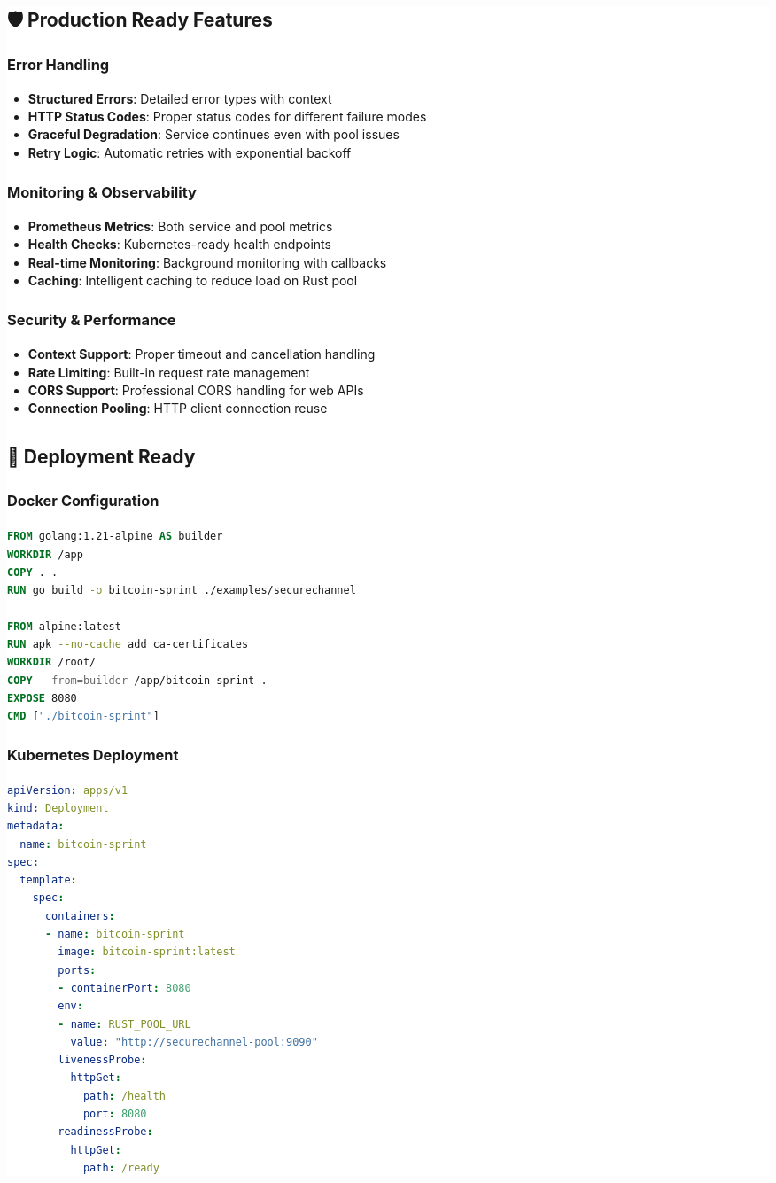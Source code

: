## 🛡️ Production Ready Features

### Error Handling
- **Structured Errors**: Detailed error types with context
- **HTTP Status Codes**: Proper status codes for different failure modes
- **Graceful Degradation**: Service continues even with pool issues
- **Retry Logic**: Automatic retries with exponential backoff

### Monitoring & Observability
- **Prometheus Metrics**: Both service and pool metrics
- **Health Checks**: Kubernetes-ready health endpoints
- **Real-time Monitoring**: Background monitoring with callbacks
- **Caching**: Intelligent caching to reduce load on Rust pool

### Security & Performance
- **Context Support**: Proper timeout and cancellation handling
- **Rate Limiting**: Built-in request rate management
- **CORS Support**: Professional CORS handling for web APIs
- **Connection Pooling**: HTTP client connection reuse

## 🚀 Deployment Ready

### Docker Configuration
```dockerfile
FROM golang:1.21-alpine AS builder
WORKDIR /app
COPY . .
RUN go build -o bitcoin-sprint ./examples/securechannel

FROM alpine:latest
RUN apk --no-cache add ca-certificates
WORKDIR /root/
COPY --from=builder /app/bitcoin-sprint .
EXPOSE 8080
CMD ["./bitcoin-sprint"]
```

### Kubernetes Deployment
```yaml
apiVersion: apps/v1
kind: Deployment
metadata:
  name: bitcoin-sprint
spec:
  template:
    spec:
      containers:
      - name: bitcoin-sprint
        image: bitcoin-sprint:latest
        ports:
        - containerPort: 8080
        env:
        - name: RUST_POOL_URL
          value: "http://securechannel-pool:9090"
        livenessProbe:
          httpGet:
            path: /health
            port: 8080
        readinessProbe:
          httpGet:
            path: /ready
```